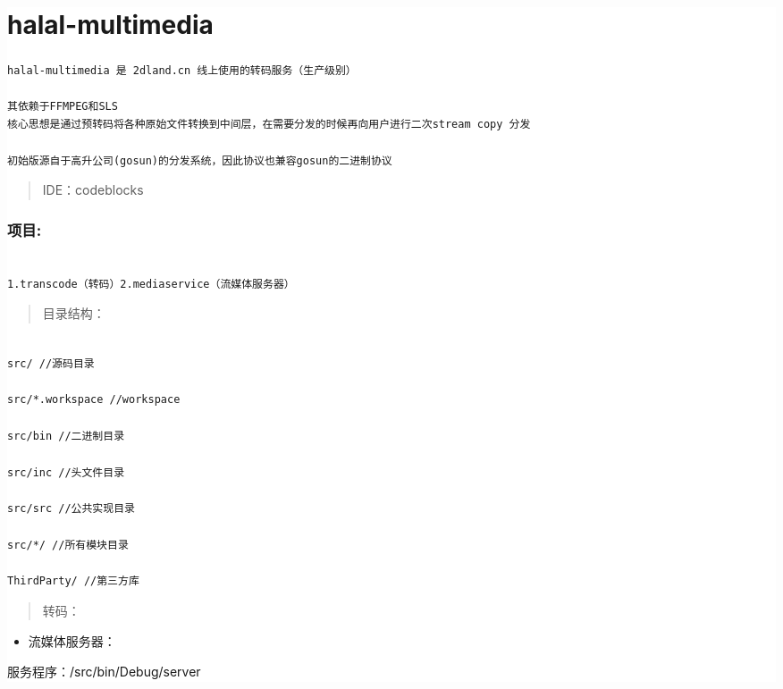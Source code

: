 # halal-multimedia

  

```
halal-multimedia 是 2dland.cn 线上使用的转码服务（生产级别）

其依赖于FFMPEG和SLS
核心思想是通过预转码将各种原始文件转换到中间层，在需要分发的时候再向用户进行二次stream copy 分发

初始版源自于高升公司(gosun)的分发系统，因此协议也兼容gosun的二进制协议

```

  > IDE：codeblocks

### 项目:

  

```

1.transcode（转码）2.mediaservice（流媒体服务器）

```

  

> 目录结构：

  
  

```

src/ //源码目录

src/*.workspace //workspace

src/bin //二进制目录

src/inc //头文件目录

src/src //公共实现目录

src/*/ //所有模块目录

ThirdParty/ //第三方库

```

  

> 转码：

  

* 流媒体服务器：

服务程序：/src/bin/Debug/server
